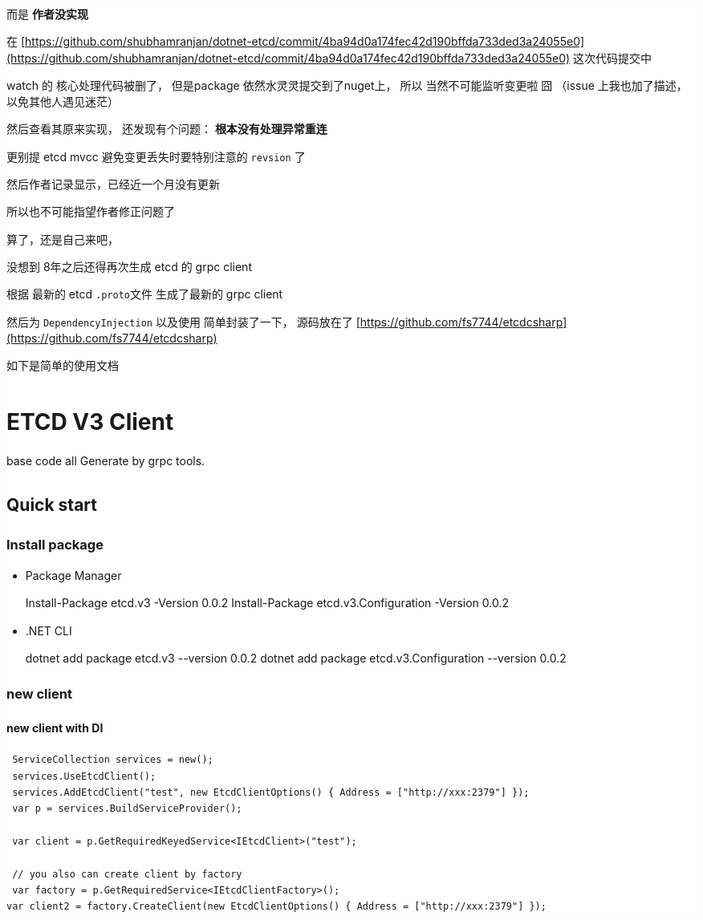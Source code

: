 而是 **作者没实现**

在 [https://github.com/shubhamranjan/dotnet-etcd/commit/4ba94d0a174fec42d190bffda733ded3a24055e0](https://github.com/shubhamranjan/dotnet-etcd/commit/4ba94d0a174fec42d190bffda733ded3a24055e0) 这次代码提交中

watch 的 核心处理代码被删了， 但是package 依然水灵灵提交到了nuget上， 所以 当然不可能监听变更啦 囧 （issue 上我也加了描述，以免其他人遇见迷茫）

然后查看其原来实现， 还发现有个问题： **根本没有处理异常重连**

更别提 etcd mvcc 避免变更丢失时要特别注意的 `revsion` 了

然后作者记录显示，已经近一个月没有更新

所以也不可能指望作者修正问题了

算了，还是自己来吧，

没想到 8年之后还得再次生成 etcd 的 grpc client

根据 最新的 etcd `.proto`文件 生成了最新的 grpc client

然后为 `DependencyInjection` 以及使用 简单封装了一下， 源码放在了 [https://github.com/fs7744/etcdcsharp](https://github.com/fs7744/etcdcsharp)

如下是简单的使用文档

ETCD V3 Client
==============

base code all Generate by grpc tools.

Quick start
-----------

### Install package

*   Package Manager

    Install-Package etcd.v3 -Version 0.0.2
    Install-Package etcd.v3.Configuration -Version 0.0.2
    

*   .NET CLI

    dotnet add package etcd.v3 --version 0.0.2
    dotnet add package etcd.v3.Configuration --version 0.0.2
    

### new client

#### new client with DI

     ServiceCollection services = new();
     services.UseEtcdClient();
     services.AddEtcdClient("test", new EtcdClientOptions() { Address = ["http://xxx:2379"] });
     var p = services.BuildServiceProvider();
    
     var client = p.GetRequiredKeyedService<IEtcdClient>("test");
    
     // you also can create client by factory
     var factory = p.GetRequiredService<IEtcdClientFactory>();
    var client2 = factory.CreateClient(new EtcdClientOptions() { Address = ["http://xxx:2379"] });
    
